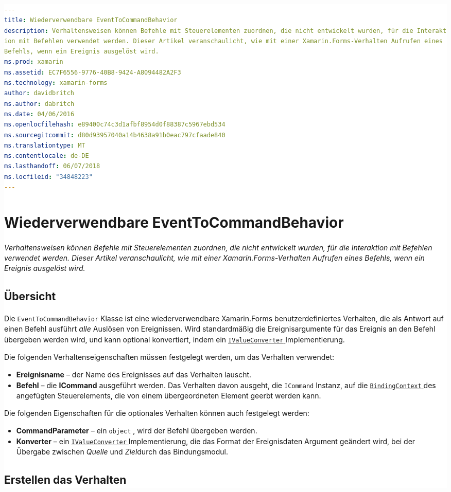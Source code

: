 ```yaml
---
title: Wiederverwendbare EventToCommandBehavior
description: Verhaltensweisen können Befehle mit Steuerelementen zuordnen, die nicht entwickelt wurden, für die Interaktion mit Befehlen verwendet werden. Dieser Artikel veranschaulicht, wie mit einer Xamarin.Forms-Verhalten Aufrufen eines Befehls, wenn ein Ereignis ausgelöst wird.
ms.prod: xamarin
ms.assetid: EC7F6556-9776-40B8-9424-A8094482A2F3
ms.technology: xamarin-forms
author: davidbritch
ms.author: dabritch
ms.date: 04/06/2016
ms.openlocfilehash: e89400c74c3d1afbf8954d0f88387c5967ebd534
ms.sourcegitcommit: d80d93957040a14b4638a91b0eac797cfaade840
ms.translationtype: MT
ms.contentlocale: de-DE
ms.lasthandoff: 06/07/2018
ms.locfileid: "34848223"
---
```

# <a name="reusable-eventtocommandbehavior"></a>Wiederverwendbare EventToCommandBehavior

_Verhaltensweisen können Befehle mit Steuerelementen zuordnen, die nicht entwickelt wurden, für die Interaktion mit Befehlen verwendet werden. Dieser Artikel veranschaulicht, wie mit einer Xamarin.Forms-Verhalten Aufrufen eines Befehls, wenn ein Ereignis ausgelöst wird._

## <a name="overview"></a>Übersicht

Die `EventToCommandBehavior` Klasse ist eine wiederverwendbare Xamarin.Forms benutzerdefiniertes Verhalten, die als Antwort auf einen Befehl ausführt *alle* Auslösen von Ereignissen. Wird standardmäßig die Ereignisargumente für das Ereignis an den Befehl übergeben werden wird, und kann optional konvertiert, indem ein [ `IValueConverter` ](https://developer.xamarin.com/api/type/Xamarin.Forms.IValueConverter/) Implementierung.

Die folgenden Verhaltenseigenschaften müssen festgelegt werden, um das Verhalten verwendet:

- **Ereignisname** – der Name des Ereignisses auf das Verhalten lauscht.
- **Befehl** – die **ICommand** ausgeführt werden. Das Verhalten davon ausgeht, die `ICommand` Instanz, auf die [ `BindingContext` ](https://developer.xamarin.com/api/property/Xamarin.Forms.BindableObject.BindingContext/) des angefügten Steuerelements, die von einem übergeordneten Element geerbt werden kann.

Die folgenden Eigenschaften für die optionales Verhalten können auch festgelegt werden:

- **CommandParameter** – ein `object` , wird der Befehl übergeben werden.
- **Konverter** – ein [ `IValueConverter` ](https://developer.xamarin.com/api/type/Xamarin.Forms.IValueConverter/) Implementierung, die das Format der Ereignisdaten Argument geändert wird, bei der Übergabe zwischen *Quelle* und *Ziel*durch das Bindungsmodul.

## <a name="creating-the-behavior"></a>Erstellen das Verhalten
